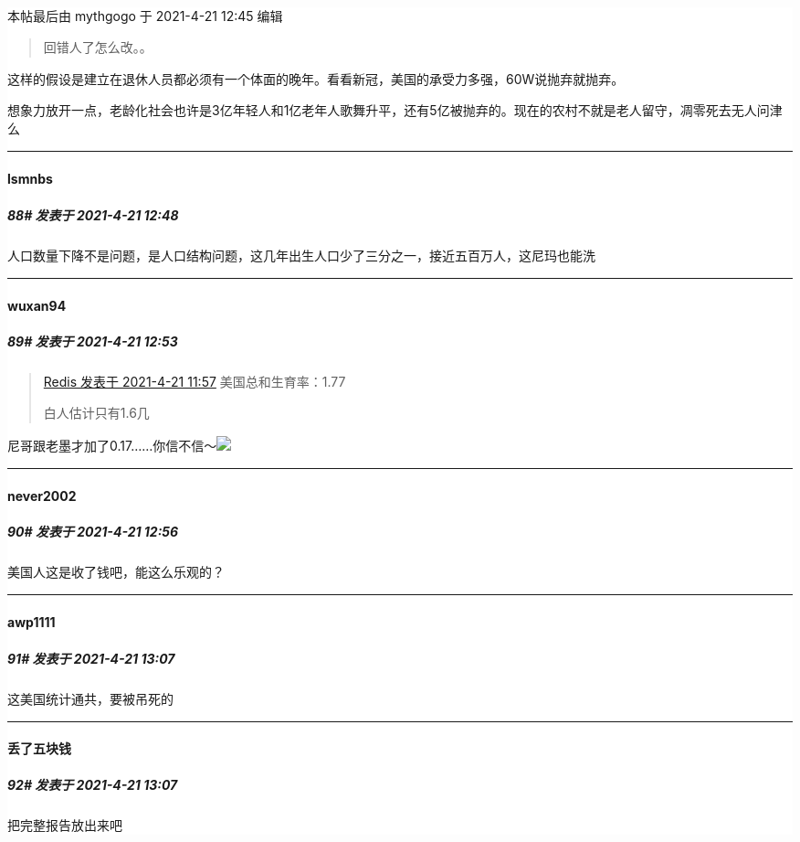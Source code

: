 
 本帖最后由 mythgogo 于 2021-4-21 12:45 编辑 
<blockquote>回错人了怎么改。。</blockquote>这样的假设是建立在退休人员都必须有一个体面的晚年。看看新冠，美国的承受力多强，60W说抛弃就抛弃。


想象力放开一点，老龄化社会也许是3亿年轻人和1亿老年人歌舞升平，还有5亿被抛弃的。现在的农村不就是老人留守，凋零死去无人问津么


-----

####  lsmnbs  
##### 88#       发表于 2021-4-21 12:48


人口数量下降不是问题，是人口结构问题，这几年出生人口少了三分之一，接近五百万人，这尼玛也能洗


-----

####  wuxan94  
##### 89#       发表于 2021-4-21 12:53


<blockquote><a href="httphttps://bbs.saraba1st.com/2b/forum.php?mod=redirect&amp;goto=findpost&amp;pid=51009891&amp;ptid=2000115" target="_blank">Redis 发表于 2021-4-21 11:57</a>
美国总和生育率：1.77


白人估计只有1.6几</blockquote>
尼哥跟老墨才加了0.17……你信不信～<img src="https://static.saraba1st.com/image/smiley/face2017/067.png" referrerpolicy="no-referrer">


-----

####  never2002  
##### 90#       发表于 2021-4-21 12:56


美国人这是收了钱吧，能这么乐观的？




-----

####  awp1111  
##### 91#       发表于 2021-4-21 13:07


这美国统计通共，要被吊死的


-----

####  丢了五块钱  
##### 92#       发表于 2021-4-21 13:07


把完整报告放出来吧

